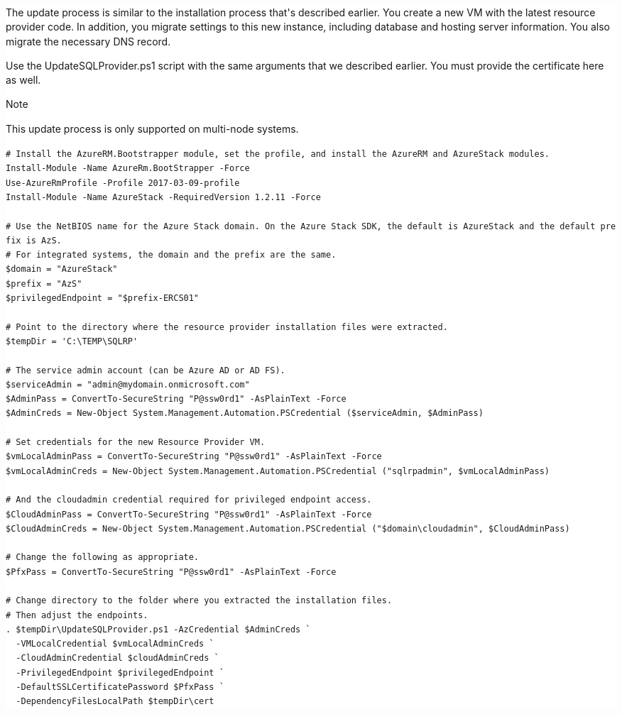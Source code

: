 The update process is similar to the installation process that's described earlier. You create a new VM with the latest resource provider code. In addition, you migrate settings to this new instance, including database and hosting server information. You also migrate the necessary DNS record.

Use the UpdateSQLProvider.ps1 script with the same arguments that we described earlier. You must provide the certificate here as well.

> [!NOTE]
> This update process is only supported on multi-node systems.

```
# Install the AzureRM.Bootstrapper module, set the profile, and install the AzureRM and AzureStack modules.
Install-Module -Name AzureRm.BootStrapper -Force
Use-AzureRmProfile -Profile 2017-03-09-profile
Install-Module -Name AzureStack -RequiredVersion 1.2.11 -Force

# Use the NetBIOS name for the Azure Stack domain. On the Azure Stack SDK, the default is AzureStack and the default prefix is AzS.
# For integrated systems, the domain and the prefix are the same.
$domain = "AzureStack"
$prefix = "AzS"
$privilegedEndpoint = "$prefix-ERCS01"

# Point to the directory where the resource provider installation files were extracted.
$tempDir = 'C:\TEMP\SQLRP'

# The service admin account (can be Azure AD or AD FS).
$serviceAdmin = "admin@mydomain.onmicrosoft.com"
$AdminPass = ConvertTo-SecureString "P@ssw0rd1" -AsPlainText -Force
$AdminCreds = New-Object System.Management.Automation.PSCredential ($serviceAdmin, $AdminPass)

# Set credentials for the new Resource Provider VM.
$vmLocalAdminPass = ConvertTo-SecureString "P@ssw0rd1" -AsPlainText -Force
$vmLocalAdminCreds = New-Object System.Management.Automation.PSCredential ("sqlrpadmin", $vmLocalAdminPass)

# And the cloudadmin credential required for privileged endpoint access.
$CloudAdminPass = ConvertTo-SecureString "P@ssw0rd1" -AsPlainText -Force
$CloudAdminCreds = New-Object System.Management.Automation.PSCredential ("$domain\cloudadmin", $CloudAdminPass)

# Change the following as appropriate.
$PfxPass = ConvertTo-SecureString "P@ssw0rd1" -AsPlainText -Force

# Change directory to the folder where you extracted the installation files.
# Then adjust the endpoints.
. $tempDir\UpdateSQLProvider.ps1 -AzCredential $AdminCreds `
  -VMLocalCredential $vmLocalAdminCreds `
  -CloudAdminCredential $cloudAdminCreds `
  -PrivilegedEndpoint $privilegedEndpoint `
  -DefaultSSLCertificatePassword $PfxPass `
  -DependencyFilesLocalPath $tempDir\cert
 ```
